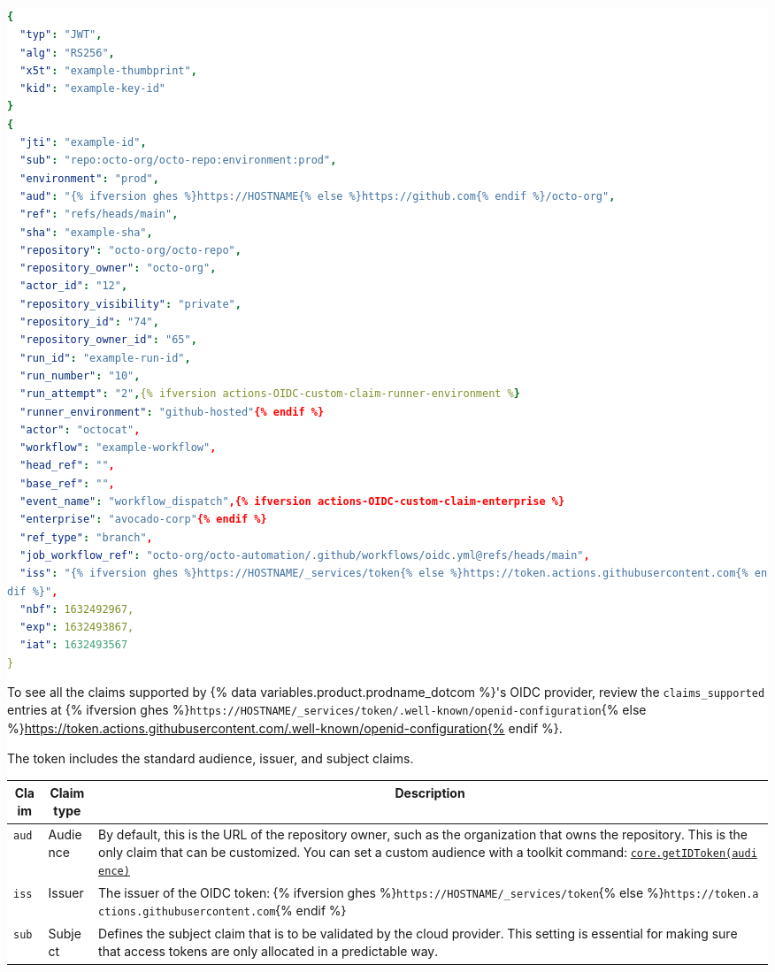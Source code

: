 ```yaml
{
  "typ": "JWT",
  "alg": "RS256",
  "x5t": "example-thumbprint",
  "kid": "example-key-id"
}
{
  "jti": "example-id",
  "sub": "repo:octo-org/octo-repo:environment:prod",
  "environment": "prod",
  "aud": "{% ifversion ghes %}https://HOSTNAME{% else %}https://github.com{% endif %}/octo-org",
  "ref": "refs/heads/main",
  "sha": "example-sha",
  "repository": "octo-org/octo-repo",
  "repository_owner": "octo-org",
  "actor_id": "12",
  "repository_visibility": "private",
  "repository_id": "74",
  "repository_owner_id": "65",
  "run_id": "example-run-id",
  "run_number": "10",
  "run_attempt": "2",{% ifversion actions-OIDC-custom-claim-runner-environment %}
  "runner_environment": "github-hosted"{% endif %}
  "actor": "octocat",
  "workflow": "example-workflow",
  "head_ref": "",
  "base_ref": "",
  "event_name": "workflow_dispatch",{% ifversion actions-OIDC-custom-claim-enterprise %}
  "enterprise": "avocado-corp"{% endif %}
  "ref_type": "branch",
  "job_workflow_ref": "octo-org/octo-automation/.github/workflows/oidc.yml@refs/heads/main",
  "iss": "{% ifversion ghes %}https://HOSTNAME/_services/token{% else %}https://token.actions.githubusercontent.com{% endif %}",
  "nbf": 1632492967,
  "exp": 1632493867,
  "iat": 1632493567
}
```

To see all the claims supported by {% data variables.product.prodname_dotcom %}'s OIDC provider, review the `claims_supported` entries at
{% ifversion ghes %}`https://HOSTNAME/_services/token/.well-known/openid-configuration`{% else %}https://token.actions.githubusercontent.com/.well-known/openid-configuration{% endif %}.

The token includes the standard audience, issuer, and subject claims.

|    Claim    | Claim type | Description            |
| ----------- | -----| ---------------------- |
| `aud`| Audience | By default, this is the URL of the repository owner, such as the organization that owns the repository. This is the only claim that can be customized. You can set a custom audience with a toolkit command: [`core.getIDToken(audience)`](https://www.npmjs.com/package/@actions/core/v/1.6.0) |
| `iss`| Issuer | The issuer of the OIDC token: {% ifversion ghes %}`https://HOSTNAME/_services/token`{% else %}`https://token.actions.githubusercontent.com`{% endif %} |
| `sub`| Subject | Defines the subject claim that is to be validated by the cloud provider. This setting is essential for making sure that access tokens are only allocated in a predictable way. |

